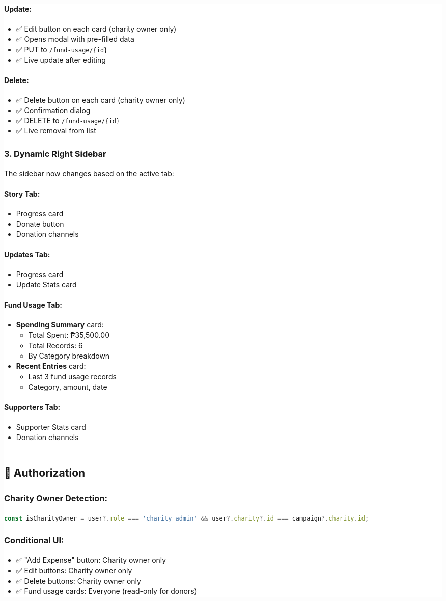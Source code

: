 #### **Update:**
- ✅ Edit button on each card (charity owner only)
- ✅ Opens modal with pre-filled data
- ✅ PUT to `/fund-usage/{id}`
- ✅ Live update after editing

#### **Delete:**
- ✅ Delete button on each card (charity owner only)
- ✅ Confirmation dialog
- ✅ DELETE to `/fund-usage/{id}`
- ✅ Live removal from list

### **3. Dynamic Right Sidebar**

The sidebar now changes based on the active tab:

#### **Story Tab:**
- Progress card
- Donate button
- Donation channels

#### **Updates Tab:**
- Progress card
- Update Stats card

#### **Fund Usage Tab:**
- **Spending Summary** card:
  - Total Spent: ₱35,500.00
  - Total Records: 6
  - By Category breakdown
- **Recent Entries** card:
  - Last 3 fund usage records
  - Category, amount, date

#### **Supporters Tab:**
- Supporter Stats card
- Donation channels

---

## 🔐 Authorization

### **Charity Owner Detection:**
```typescript
const isCharityOwner = user?.role === 'charity_admin' && user?.charity?.id === campaign?.charity.id;
```

### **Conditional UI:**
- ✅ "Add Expense" button: Charity owner only
- ✅ Edit buttons: Charity owner only
- ✅ Delete buttons: Charity owner only
- ✅ Fund usage cards: Everyone (read-only for donors)
